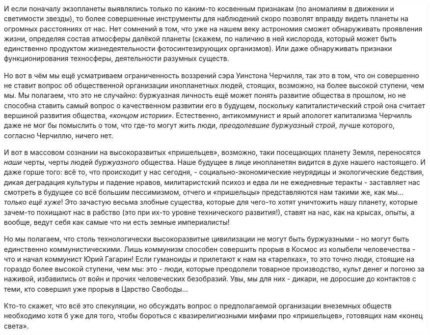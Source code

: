 И если поначалу экзопланеты выявлялись только по каким-то косвенным признакам (по аномалиям в движении и светимости звезды), то более совершенные инструменты для наблюдений скоро позволят вправду видеть планеты на огромных расстояниях от нас. Нет сомнений в том, что уже на нашем веку астрономия сможет обнаруживать проявления жизни, определяя состав атмосферы далёкой планеты (скажем, по наличию в ней кислорода, который может быть единственно продуктом жизнедеятельности фотосинтезирующих организмов). Или даже обнаруживать признаки функционирования техносферы, деятельности разумных существ.

Но вот в чём мы ещё усматриваем ограниченность воззрений сэра Уинстона Черчилля, так это в том, что он совершенно не ставит вопрос об общественной организации инопланетных людей, стоящих, возможно, на более высокой ступени, чем мы. Мы полагаем, что это не случайно: буржуазная личность ещё может понять развитие общества в прошлом, но не способна ставить самый вопрос о качественном развитии его в будущем, поскольку капиталистический строй она считает вершиной развития общества, *«концом истории»*. Естественно, антикоммунист и ярый апологет капитализма Черчилль даже не мог бы помыслить о том, что где-то могут жить люди, *преодолевшие буржуазный строй*, лучше которого, согласно Черчиллю, ничего нет.

И вот в массовом сознании на высокоразвитых «пришельцев», возможно, таки посещающих планету Земля, переносятся *наши* черты, черты людей *буржуазного* общества. Наше будущее в лице инопланетян видится в духе нашего настоящего. И даже горше того: всё то, что происходит у нас сегодня, - социально-экономические неурядицы и экологические бедствия, дикая деградация культуры и падение нравов, милитаристский психоз и едва ли не ежедневные теракты - заставляет нас смотреть в будущее со всё большим пессимизмом, отчего и «пришельцы» представляются нам такими же, как мы... *только ещё хуже*! Это зачастую весьма злобные существа, которые для чего-то хотят уничтожить нашу планету, которые зачем-то похищают нас в рабство (это при их-то уровне технического развития!), ставят на нас, как на крысах, опыты, а вообще, ведут себя как самые что ни есть земные империалисты!

Но мы полагаем, что столь технологически высокоразвитые цивилизации не могут быть буржуазными - но могут быть единственно коммунистическими. Лишь коммунизм способен совершить прорыв в Космос из колыбели человечества - что и начал коммунист Юрий Гагарин! Если гуманоиды и прилетают к нам на «тарелках», то это точно люди, стоящие на гораздо более высокой ступени, чем мы: это - люди, которые преодолели товарное производство, культ денег и погоню за наживой, избавились от войн и прочих человеческих безобразий. Увы, мы для них - дикари, не доросшие до контактов с теми, кто совершил уже прорыв в Царство Свободы...

Кто-то скажет, что всё это спекуляции, но обсуждать вопрос о предполагаемой организации внеземных обществ необходимо хотя б уже для того, чтобы бороться с квазирелигиозными мифами про «пришельцев», готовящих нам «конец света».